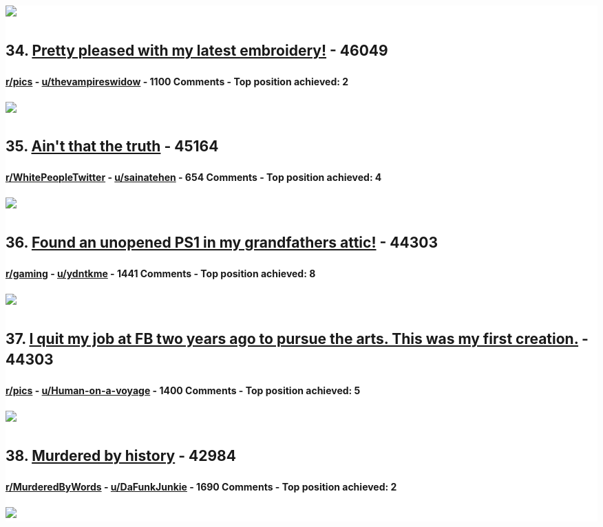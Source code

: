 <a href="https://i.redd.it/ostjjcv16wa71.jpg"><img src="https://a.thumbs.redditmedia.com/u-ThilefflCLmdSdpUopIR6f4I9GyxDsPYGVLi4tIB0.jpg"></img></a>

## 34. [Pretty pleased with my latest embroidery!](http://reddit.com/r/pics/comments/ojfokj/pretty_pleased_with_my_latest_embroidery/) - 46049
#### [r/pics](http://reddit.com/r/pics) - [u/thevampireswidow](http://reddit.com/u/thevampireswidow) - 1100 Comments - Top position achieved: 2

<a href="https://i.redd.it/yntgqcn7gza71.jpg"><img src="https://a.thumbs.redditmedia.com/EggGIvNeou46PA396OSJV0F2jiZ5LFDzOrU6WMP98g0.jpg"></img></a>

## 35. [Ain't that the truth](http://reddit.com/r/WhitePeopleTwitter/comments/oj6yaz/aint_that_the_truth/) - 45164
#### [r/WhitePeopleTwitter](http://reddit.com/r/WhitePeopleTwitter) - [u/sainatehen](http://reddit.com/u/sainatehen) - 654 Comments - Top position achieved: 4

<a href="https://i.redd.it/3ronaxzucwa71.jpg"><img src="https://b.thumbs.redditmedia.com/h8l8QMqEViqTajLbBSv_jw3SHo-yD8H8r5HoAKAMHqY.jpg"></img></a>

## 36. [Found an unopened PS1 in my grandfathers attic!](http://reddit.com/r/gaming/comments/ojnqou/found_an_unopened_ps1_in_my_grandfathers_attic/) - 44303
#### [r/gaming](http://reddit.com/r/gaming) - [u/ydntkme](http://reddit.com/u/ydntkme) - 1441 Comments - Top position achieved: 8

<a href="https://www.reddit.com/gallery/ojnqou"><img src="https://b.thumbs.redditmedia.com/sqskLRTmqjxZk1wKWAb58yLg42RTV563KncYDlSiBYY.jpg"></img></a>

## 37. [I quit my job at FB two years ago to pursue the arts. This was my first creation.](http://reddit.com/r/pics/comments/ojjz8g/i_quit_my_job_at_fb_two_years_ago_to_pursue_the/) - 44303
#### [r/pics](http://reddit.com/r/pics) - [u/Human-on-a-voyage](http://reddit.com/u/Human-on-a-voyage) - 1400 Comments - Top position achieved: 5

<a href="https://i.redd.it/d1x0dgtyh0b71.jpg"><img src="https://b.thumbs.redditmedia.com/5bVnOER4fvZIc1H3xEZpGXj4-COs4omMC1_-qG-_Qug.jpg"></img></a>

## 38. [Murdered by history](http://reddit.com/r/MurderedByWords/comments/ojdtjc/murdered_by_history/) - 42984
#### [r/MurderedByWords](http://reddit.com/r/MurderedByWords) - [u/DaFunkJunkie](http://reddit.com/u/DaFunkJunkie) - 1690 Comments - Top position achieved: 2

<a href="https://i.redd.it/bnritzp4wya71.jpg"><img src="https://b.thumbs.redditmedia.com/NvArcRRqVOX-yL0FOs5t574oTLfArK57MgvORSWfB9A.jpg"></img></a>
